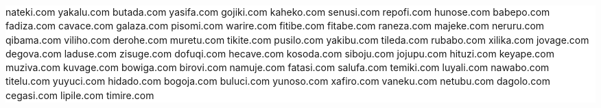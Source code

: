 nateki.com
yakalu.com
butada.com
yasifa.com
gojiki.com
kaheko.com
senusi.com
repofi.com
hunose.com
babepo.com
fadiza.com
cavace.com
galaza.com
pisomi.com
warire.com
fitibe.com
fitabe.com
raneza.com
majeke.com
neruru.com
qibama.com
viliho.com
derohe.com
muretu.com
tikite.com
pusilo.com
yakibu.com
tileda.com
rubabo.com
xilika.com
jovage.com
degova.com
laduse.com
zisuge.com
dofuqi.com
hecave.com
kosoda.com
siboju.com
jojupu.com
hituzi.com
keyape.com
muziva.com
kuvage.com
bowiga.com
birovi.com
namuje.com
fatasi.com
salufa.com
temiki.com
luyali.com
nawabo.com
titelu.com
yuyuci.com
hidado.com
bogoja.com
buluci.com
yunoso.com
xafiro.com
vaneku.com
netubu.com
dagolo.com
cegasi.com
lipile.com
timire.com